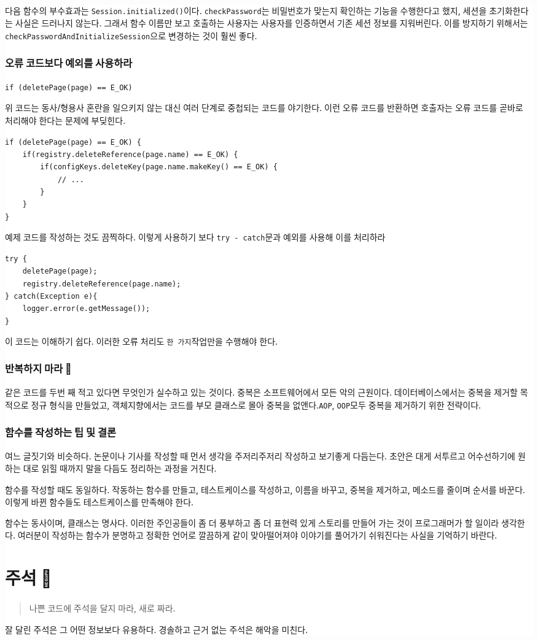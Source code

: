 다음 함수의 부수효과는 `Session.initialized()`이다. `checkPassword`는 비밀번호가 맞는지 확인하는 기능을 수행한다고 했지, 세션을 초기화한다는 사실은 드러나지 않는다. 그래서 함수 이름만 보고 호출하는 사용자는 사용자를 인증하면서 기존 세션 정보를 지워버린다.
이를 방지하기 위해서는 `checkPasswordAndInitializeSession`으로 변경하는 것이 훨씬 좋다.

### 오류 코드보다 예외를 사용하라

```
if (deletePage(page) == E_OK)
```

위 코드는 동사/형용사 혼란을 일으키지 않는 대신 여러 단계로 중첩되는 코드를 야기한다. 이런 오류 코드를 반환하면 호출자는 오류 코드를 곧바로 처리해야 한다는 문제에 부딪힌다.

```
if (deletePage(page) == E_OK) {
	if(registry.deleteReference(page.name) == E_OK) {
    	if(configKeys.deleteKey(page.name.makeKey() == E_OK) {
        	// ...
        }
    }
}
```

예제 코드를 작성하는 것도 끔찍하다. 이렇게 사용하기 보다 `try - catch`문과 예외를 사용해 이를 처리하라

```
try {
	deletePage(page);
    registry.deleteReference(page.name);
} catch(Exception e){
	logger.error(e.getMessage());
}
```

이 코드는 이해하기 쉽다. 이러한 오류 처리도 `한 가지`작업만을 수행해야 한다. 

### 반복하지 마라 👺

같은 코드를 두번 째 적고 있다면 무엇인가 실수하고 있는 것이다. 중복은 소프트웨어에서 모든 악의 근원이다. 데이터베이스에서는 중복을 제거할 목적으로 정규 형식을 만들었고, 객체지향에서는 코드를 부모 클래스로 몰아 중복을 없앤다.`AOP`, `OOP`모두 중복을 제거하기 위한 전략이다. 

### 함수를 작성하는 팁 및 결론

여느 글짓기와 비슷하다. 논문이나 기사를 작성할 때 먼서 생각을 주저리주저리 작성하고 보기좋게 다듬는다. 초안은 대게 서투르고 어수선하기에 원하는 대로 읽힐 때까지 말을 다듬도 정리하는 과정을 거친다.

함수를 작성할 때도 동일하다. 작동하는 함수를 만들고, 테스트케이스를 작성하고, 이름을 바꾸고, 중복을 제거하고, 메소드를 줄이며 순서를 바꾼다. 이렇게 바뀐 함수들도 테스트케이스를 만족해야 한다.

함수는 동사이며, 클래스는 명사다. 이러한 주인공들이 좀 더 풍부하고 좀 더 표현력 있게 스토리를 만들어 가는 것이 프로그래머가 할 일이라 생각한다. 여러분이 작성하는 함수가 분명하고 정확한 언어로 깔끔하게 같이 맞아떨어져야 이야기를 풀어가기 쉬워진다는 사실을 기억하기 바란다.

# 주석 🐚

> 나쁜 코드에 주석을 달지 마라, 새로 짜라.

잘 달린 주석은 그 어떤 정보보다 유용하다. 경솔하고 근거 없는 주석은 해악을 미친다.
